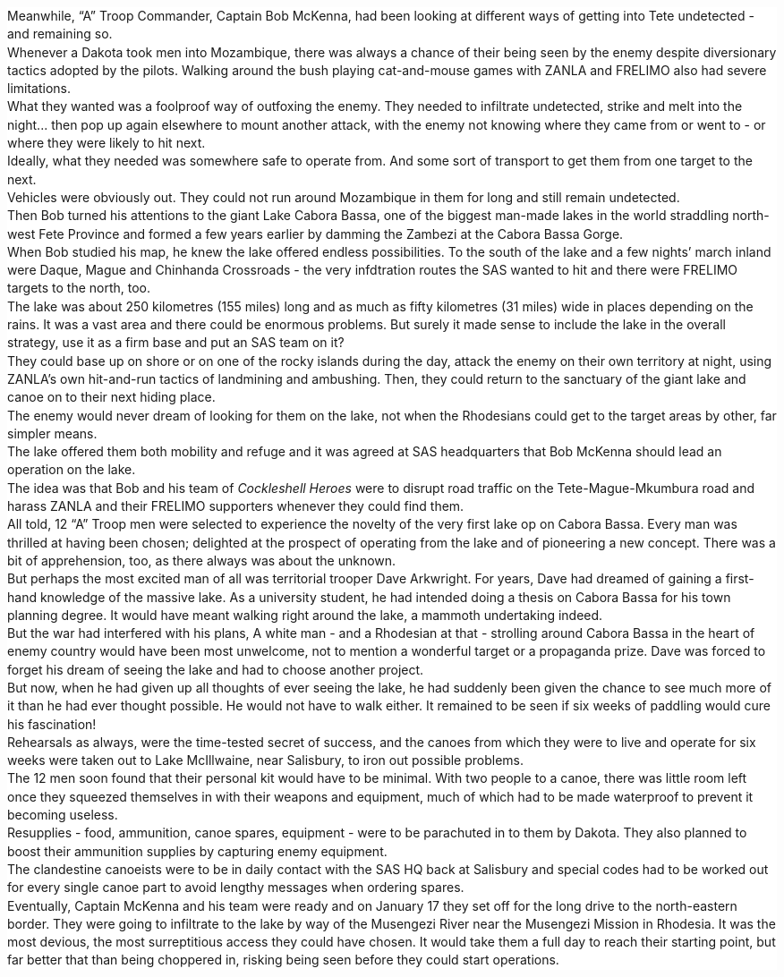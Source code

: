 Meanwhile, “A” Troop Commander, Captain Bob McKenna, had been looking at different ways of getting into Tete undetected - and remaining so.  
Whenever a Dakota took men into Mozambique, there was always a chance of their being seen by the enemy despite diversionary tactics adopted by the pilots. Walking around the bush playing cat-and-mouse games with ZANLA and FRELIMO also had severe limitations.  
What they wanted was a foolproof way of outfoxing the enemy. They needed to infiltrate undetected, strike and melt into the night... then pop up again elsewhere to mount another attack, with the enemy not knowing where they came from or went to - or where they were likely to hit next.  
Ideally, what they needed was somewhere safe to operate from. And some sort of transport to get them from one target to the next.  
Vehicles were obviously out. They could not run around Mozambique in them for long and still remain undetected.  
Then Bob turned his attentions to the giant Lake Cabora Bassa, one of the biggest man-made lakes in the world straddling north-west Fete Province and formed a few years earlier by damming the Zambezi at the Cabora Bassa Gorge.  
When Bob studied his map, he knew the lake offered endless possibilities. To the south of the lake and a few nights’ march inland were Daque, Mague and Chinhanda Crossroads - the very infdtration routes the SAS wanted to hit and there were FRELIMO targets to the north, too.  
The lake was about 250 kilometres (155 miles) long and as much as fifty kilometres (31 miles) wide in places depending on the rains. It was a vast area and there could be enormous problems. But surely it made sense to include the lake in the overall strategy, use it as a firm base and put an SAS team on it?  
They could base up on shore or on one of the rocky islands during the day, attack the enemy on their own territory at night, using ZANLA’s own hit-and-run tactics of landmining and ambushing. Then, they could return to the sanctuary of the giant lake and canoe on to their next hiding place.  
The enemy would never dream of looking for them on the lake, not when the Rhodesians could get to the target areas by other, far simpler means.  
The lake offered them both mobility and refuge and it was agreed at SAS headquarters that Bob McKenna should lead an operation on the lake.  
The idea was that Bob and his team of _Cockleshell Heroes_ were to disrupt road traffic on the Tete-Mague-Mkumbura road and harass ZANLA and their FRELIMO supporters whenever they could find them.  
All told, 12 “A” Troop men were selected to experience the novelty of the very first lake op on Cabora Bassa. Every man was thrilled at having been chosen; delighted at the prospect of operating from the lake and of pioneering a new concept. There was a bit of apprehension, too, as there always was about the unknown.  
But perhaps the most excited man of all was territorial trooper Dave Arkwright. For years, Dave had dreamed of gaining a first-hand knowledge of the massive lake. As a university student, he had intended doing a thesis on Cabora Bassa for his town planning degree. It would have meant walking right around the lake, a mammoth undertaking indeed.  
But the war had interfered with his plans, A white man - and a Rhodesian at that - strolling around Cabora Bassa in the heart of enemy country would have been most unwelcome, not to mention a wonderful target or a propaganda prize. Dave was forced to forget his dream of seeing the lake and had to choose another project.  
But now, when he had given up all thoughts of ever seeing the lake, he had suddenly been given the chance to see much more of it than he had ever thought possible. He would not have to walk either. It remained to be seen if six weeks of paddling would cure his fascination!  
Rehearsals as always, were the time-tested secret of success, and the canoes from which they were to live and operate for six weeks were taken out to Lake McIllwaine, near Salisbury, to iron out possible problems.  
The 12 men soon found that their personal kit would have to be minimal. With two people to a canoe, there was little room left once they squeezed themselves in with their weapons and equipment, much of which had to be made waterproof to prevent it becoming useless.  
Resupplies - food, ammunition, canoe spares, equipment - were to be parachuted in to them by Dakota. They also planned to boost their ammunition supplies by capturing enemy equipment.  
The clandestine canoeists were to be in daily contact with the SAS HQ back at Salisbury and special codes had to be worked out for every single canoe part to avoid lengthy messages when ordering spares.  
Eventually, Captain McKenna and his team were ready and on January 17 they set off for the long drive to the north-eastern border. They were going to infiltrate to the lake by way of the Musengezi River near the Musengezi Mission in Rhodesia. It was the most devious, the most surreptitious access they could have chosen. It would take them a full day to reach their starting point, but far better that than being choppered in, risking being seen before they could start operations.  